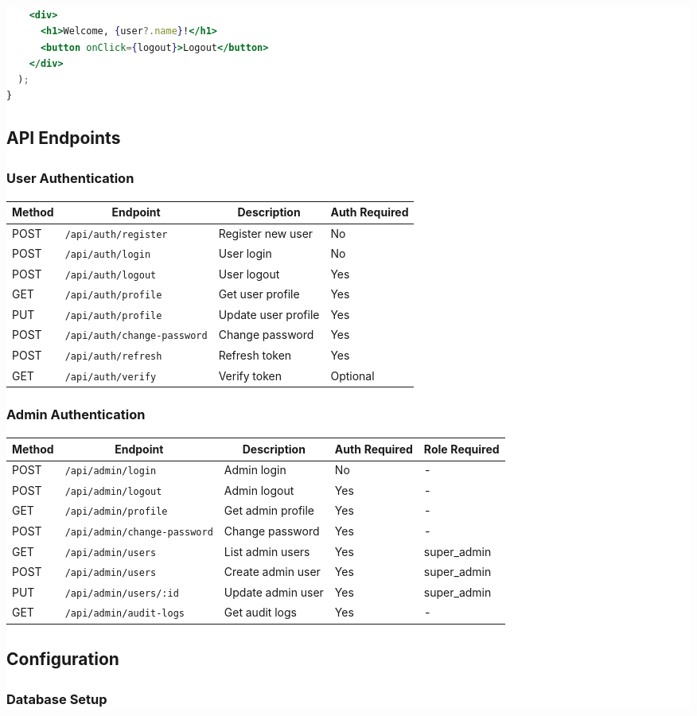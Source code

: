 ```jsx
    <div>
      <h1>Welcome, {user?.name}!</h1>
      <button onClick={logout}>Logout</button>
    </div>
  );
}
```

## API Endpoints

### User Authentication

| Method | Endpoint | Description | Auth Required |
|--------|----------|-------------|---------------|
| POST | `/api/auth/register` | Register new user | No |
| POST | `/api/auth/login` | User login | No |
| POST | `/api/auth/logout` | User logout | Yes |
| GET | `/api/auth/profile` | Get user profile | Yes |
| PUT | `/api/auth/profile` | Update user profile | Yes |
| POST | `/api/auth/change-password` | Change password | Yes |
| POST | `/api/auth/refresh` | Refresh token | Yes |
| GET | `/api/auth/verify` | Verify token | Optional |

### Admin Authentication

| Method | Endpoint | Description | Auth Required | Role Required |
|--------|----------|-------------|---------------|---------------|
| POST | `/api/admin/login` | Admin login | No | - |
| POST | `/api/admin/logout` | Admin logout | Yes | - |
| GET | `/api/admin/profile` | Get admin profile | Yes | - |
| POST | `/api/admin/change-password` | Change password | Yes | - |
| GET | `/api/admin/users` | List admin users | Yes | super_admin |
| POST | `/api/admin/users` | Create admin user | Yes | super_admin |
| PUT | `/api/admin/users/:id` | Update admin user | Yes | super_admin |
| GET | `/api/admin/audit-logs` | Get audit logs | Yes | - |

## Configuration

### Database Setup
